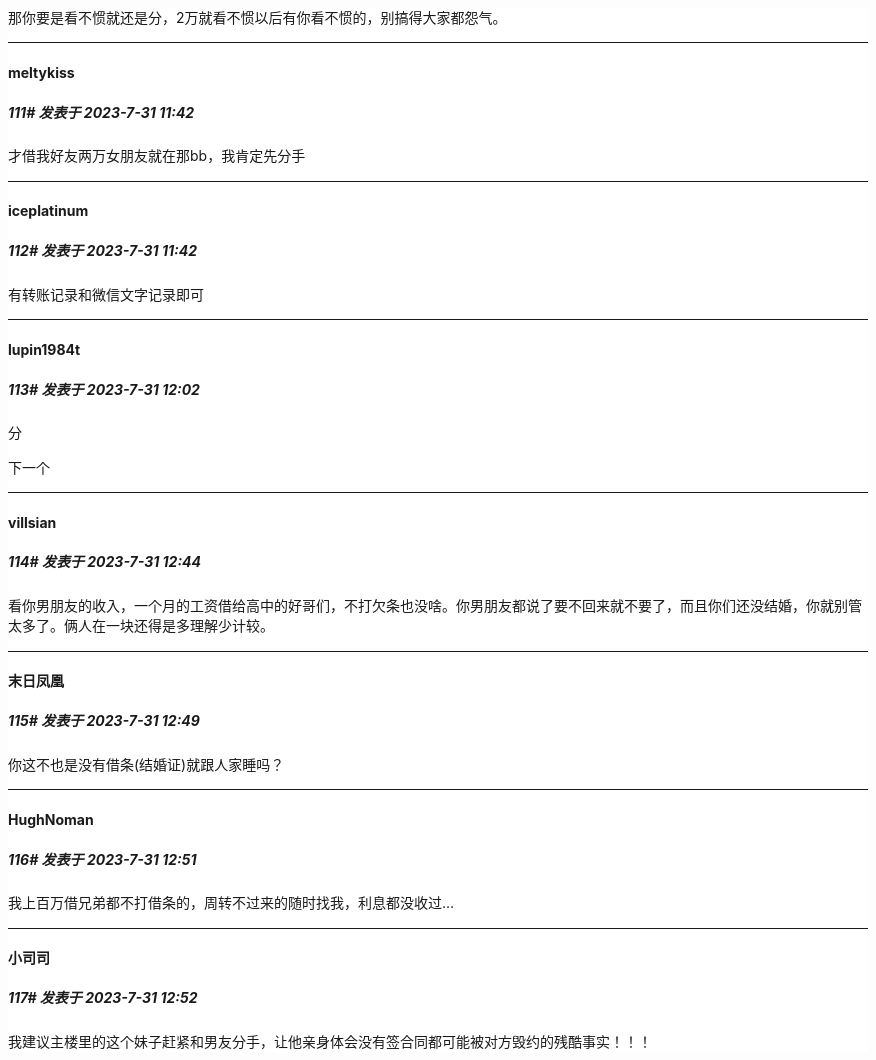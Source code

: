 那你要是看不惯就还是分，2万就看不惯以后有你看不惯的，别搞得大家都怨气。


*****

####  meltykiss  
##### 111#       发表于 2023-7-31 11:42

才借我好友两万女朋友就在那bb，我肯定先分手

*****

####  iceplatinum  
##### 112#       发表于 2023-7-31 11:42

有转账记录和微信文字记录即可


*****

####  lupin1984t  
##### 113#       发表于 2023-7-31 12:02

分

下一个


*****

####  villsian  
##### 114#       发表于 2023-7-31 12:44

看你男朋友的收入，一个月的工资借给高中的好哥们，不打欠条也没啥。你男朋友都说了要不回来就不要了，而且你们还没结婚，你就别管太多了。俩人在一块还得是多理解少计较。

*****

####  末日凤凰  
##### 115#       发表于 2023-7-31 12:49

你这不也是没有借条(结婚证)就跟人家睡吗？

*****

####  HughNoman  
##### 116#       发表于 2023-7-31 12:51

我上百万借兄弟都不打借条的，周转不过来的随时找我，利息都没收过…

*****

####  小司司  
##### 117#       发表于 2023-7-31 12:52

我建议主楼里的这个妹子赶紧和男友分手，让他亲身体会没有签合同都可能被对方毁约的残酷事实！！！

